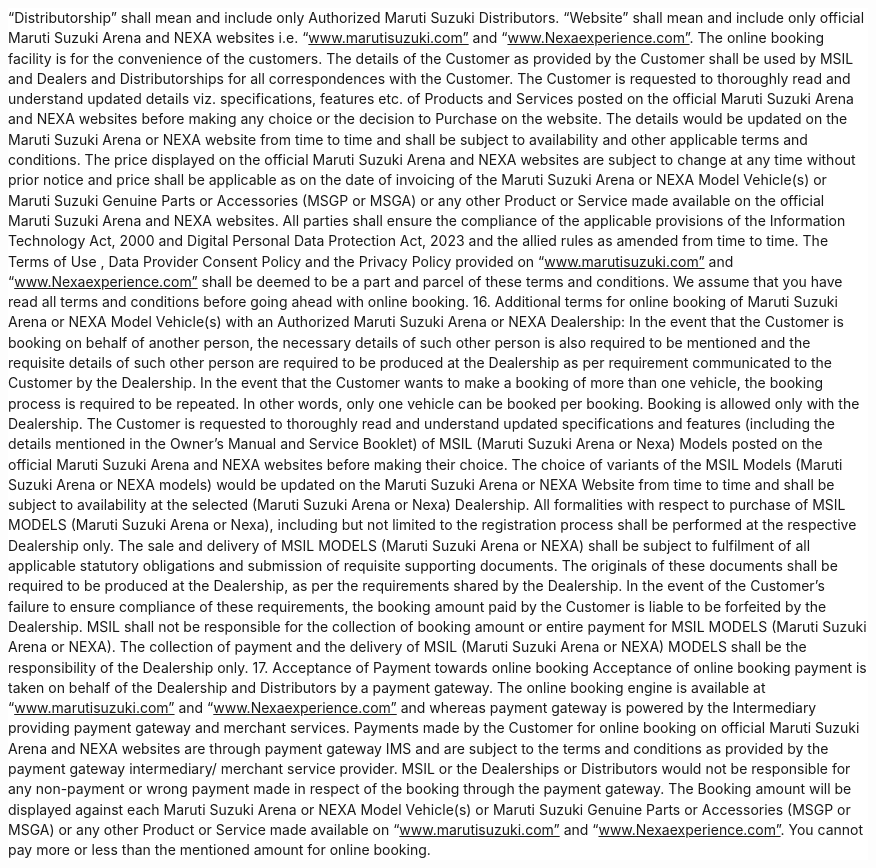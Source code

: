 “Distributorship” shall mean and include only Authorized Maruti Suzuki Distributors.
“Website” shall mean and include only official Maruti Suzuki Arena and NEXA websites i.e. “www.marutisuzuki.com” and “www.Nexaexperience.com”.
The online booking facility is for the convenience of the customers.
The details of the Customer as provided by the Customer shall be used by MSIL and Dealers and Distributorships for all correspondences with the Customer.
The Customer is requested to thoroughly read and understand updated details viz. specifications, features etc. of Products and Services posted on the official Maruti Suzuki Arena and NEXA websites before making any choice or the decision to Purchase on the website. The details would be updated on the Maruti Suzuki Arena or NEXA website from time to time and shall be subject to availability and other applicable terms and conditions.
The price displayed on the official Maruti Suzuki Arena and NEXA websites are subject to change at any time without prior notice and price shall be applicable as on the date of invoicing of the Maruti Suzuki Arena or NEXA Model Vehicle(s) or Maruti Suzuki Genuine Parts or Accessories (MSGP or MSGA) or any other Product or Service made available on the official Maruti Suzuki Arena and NEXA websites.
All parties shall ensure the compliance of the applicable provisions of the Information Technology Act, 2000 and Digital Personal Data Protection Act, 2023 and the allied rules as amended from time to time.
The Terms of Use , Data Provider Consent Policy and the Privacy Policy provided on “www.marutisuzuki.com” and “www.Nexaexperience.com” shall be deemed to be a part and parcel of these terms and conditions.
We assume that you have read all terms and conditions before going ahead with online booking.
16. Additional terms for online booking of Maruti Suzuki Arena or NEXA Model Vehicle(s) with an Authorized Maruti Suzuki Arena or NEXA Dealership:
In the event that the Customer is booking on behalf of another person, the necessary details of such other person is also required to be mentioned and the requisite details of such other person are required to be produced at the Dealership as per requirement communicated to the Customer by the Dealership.
In the event that the Customer wants to make a booking of more than one vehicle, the booking process is required to be repeated. In other words, only one vehicle can be booked per booking.
Booking is allowed only with the Dealership.
The Customer is requested to thoroughly read and understand updated specifications and features (including the details mentioned in the Owner’s Manual and Service Booklet) of MSIL (Maruti Suzuki Arena or Nexa) Models posted on the official Maruti Suzuki Arena and NEXA websites before making their choice. The choice of variants of the MSIL Models (Maruti Suzuki Arena or NEXA models) would be updated on the Maruti Suzuki Arena or NEXA Website from time to time and shall be subject to availability at the selected (Maruti Suzuki Arena or Nexa) Dealership.
All formalities with respect to purchase of MSIL MODELS (Maruti Suzuki Arena or Nexa), including but not limited to the registration process shall be performed at the respective Dealership only.
The sale and delivery of MSIL MODELS (Maruti Suzuki Arena or NEXA) shall be subject to fulfilment of all applicable statutory obligations and submission of requisite supporting documents. The originals of these documents shall be required to be produced at the Dealership, as per the requirements shared by the Dealership. In the event of the Customer’s failure to ensure compliance of these requirements, the booking amount paid by the Customer is liable to be forfeited by the Dealership.
MSIL shall not be responsible for the collection of booking amount or entire payment for MSIL MODELS (Maruti Suzuki Arena or NEXA). The collection of payment and the delivery of MSIL (Maruti Suzuki Arena or NEXA) MODELS shall be the responsibility of the Dealership only.
17. Acceptance of Payment towards online booking
Acceptance of online booking payment is taken on behalf of the Dealership and Distributors by a payment gateway.
The online booking engine is available at “www.marutisuzuki.com” and “www.Nexaexperience.com” and whereas payment gateway is powered by the Intermediary providing payment gateway and merchant services.
Payments made by the Customer for online booking on official Maruti Suzuki Arena and NEXA websites are through payment gateway IMS and are subject to the terms and conditions as provided by the payment gateway intermediary/ merchant service provider. MSIL or the Dealerships or Distributors would not be responsible for any non-payment or wrong payment made in respect of the booking through the payment gateway.
The Booking amount will be displayed against each Maruti Suzuki Arena or NEXA Model Vehicle(s) or Maruti Suzuki Genuine Parts or Accessories (MSGP or MSGA) or any other Product or Service made available on “www.marutisuzuki.com” and “www.Nexaexperience.com”. You cannot pay more or less than the mentioned amount for online booking.
